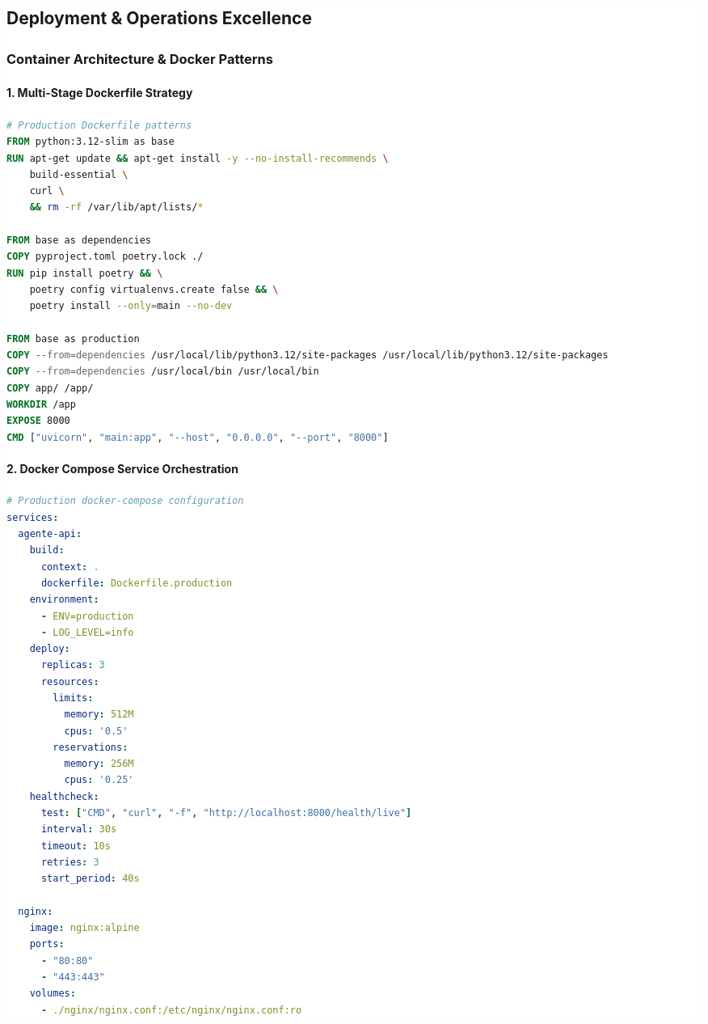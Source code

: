 ## Deployment & Operations Excellence

### Container Architecture & Docker Patterns

#### 1. Multi-Stage Dockerfile Strategy
```dockerfile
# Production Dockerfile patterns
FROM python:3.12-slim as base
RUN apt-get update && apt-get install -y --no-install-recommends \
    build-essential \
    curl \
    && rm -rf /var/lib/apt/lists/*

FROM base as dependencies
COPY pyproject.toml poetry.lock ./
RUN pip install poetry && \
    poetry config virtualenvs.create false && \
    poetry install --only=main --no-dev

FROM base as production
COPY --from=dependencies /usr/local/lib/python3.12/site-packages /usr/local/lib/python3.12/site-packages
COPY --from=dependencies /usr/local/bin /usr/local/bin
COPY app/ /app/
WORKDIR /app
EXPOSE 8000
CMD ["uvicorn", "main:app", "--host", "0.0.0.0", "--port", "8000"]
```

#### 2. Docker Compose Service Orchestration
```yaml
# Production docker-compose configuration
services:
  agente-api:
    build: 
      context: .
      dockerfile: Dockerfile.production
    environment:
      - ENV=production
      - LOG_LEVEL=info
    deploy:
      replicas: 3
      resources:
        limits:
          memory: 512M
          cpus: '0.5'
        reservations:
          memory: 256M
          cpus: '0.25'
    healthcheck:
      test: ["CMD", "curl", "-f", "http://localhost:8000/health/live"]
      interval: 30s
      timeout: 10s
      retries: 3
      start_period: 40s

  nginx:
    image: nginx:alpine
    ports:
      - "80:80"
      - "443:443"
    volumes:
      - ./nginx/nginx.conf:/etc/nginx/nginx.conf:ro
```